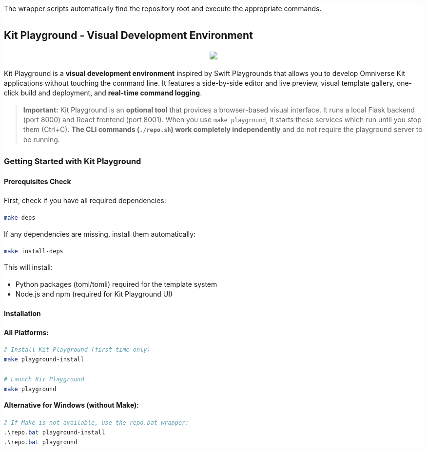 The wrapper scripts automatically find the repository root and execute the appropriate commands.

## Kit Playground - Visual Development Environment

<p align="center">
  <img src="readme-assets/kit_playground_preview.png" width=100% />
</p>

Kit Playground is a **visual development environment** inspired by Swift Playgrounds that allows you to develop Omniverse Kit applications without touching the command line. It features a side-by-side editor and live preview, visual template gallery, one-click build and deployment, and **real-time command logging**.

> **Important:** Kit Playground is an **optional tool** that provides a browser-based visual interface. It runs a local Flask backend (port 8000) and React frontend (port 8001). When you use `make playground`, it starts these services which run until you stop them (Ctrl+C). **The CLI commands (`./repo.sh`) work completely independently** and do not require the playground server to be running.

### Getting Started with Kit Playground

#### Prerequisites Check

First, check if you have all required dependencies:

```bash
make deps
```

If any dependencies are missing, install them automatically:

```bash
make install-deps
```

This will install:
- Python packages (toml/tomli) required for the template system
- Node.js and npm (required for Kit Playground UI)

#### Installation

**All Platforms:**
```bash
# Install Kit Playground (first time only)
make playground-install

# Launch Kit Playground
make playground
```

**Alternative for Windows (without Make):**
```powershell
# If Make is not available, use the repo.bat wrapper:
.\repo.bat playground-install
.\repo.bat playground
```
